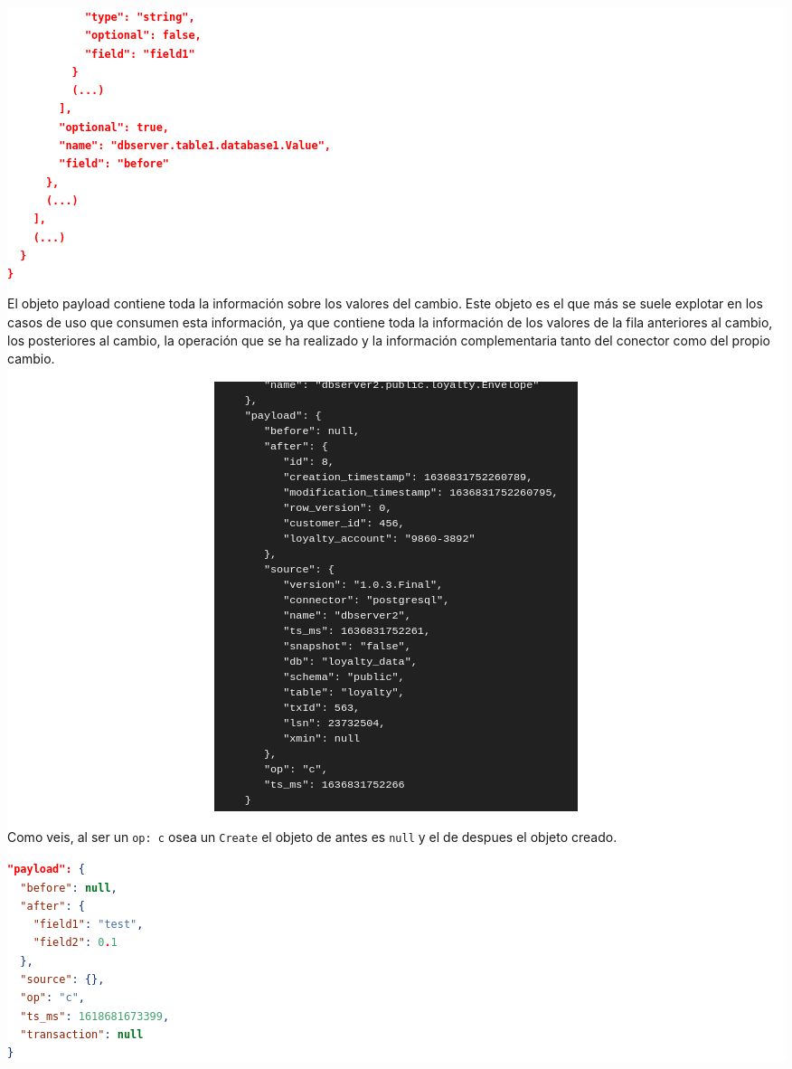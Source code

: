```json
            "type": "string",
            "optional": false,
            "field": "field1"
          }
          (...)
        ],
        "optional": true,
        "name": "dbserver.table1.database1.Value",
        "field": "before"
      },
      (...)
    ],    
    (...)
  }
}
```
El objeto payload contiene toda la información sobre los valores del cambio. Este objeto es el que más se suele explotar en los casos de uso que consumen esta información, ya que contiene toda la información de los valores de la fila anteriores al cambio, los posteriores al cambio, la operación que se ha realizado y la información complementaria tanto del conector como del propio cambio.

<div align="center">

![alt text](queue_message_creation.png)
</div>

Como veis, al ser un `op: c` osea un `Create` el objeto de antes es `null` y el de despues el objeto creado.
```json
"payload": {
  "before": null,
  "after": {
    "field1": "test",
    "field2": 0.1
  },
  "source": {},
  "op": "c",
  "ts_ms": 1618681673399,
  "transaction": null
}
```